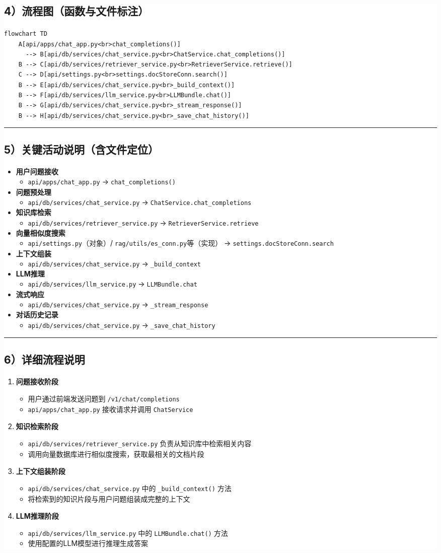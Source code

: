 
## 4）流程图（函数与文件标注）

```mermaid
flowchart TD
    A[api/apps/chat_app.py<br>chat_completions()] 
      --> B[api/db/services/chat_service.py<br>ChatService.chat_completions()]
    B --> C[api/db/services/retriever_service.py<br>RetrieverService.retrieve()]
    C --> D[api/settings.py<br>settings.docStoreConn.search()]
    B --> E[api/db/services/chat_service.py<br>_build_context()]
    B --> F[api/db/services/llm_service.py<br>LLMBundle.chat()]
    B --> G[api/db/services/chat_service.py<br>_stream_response()]
    B --> H[api/db/services/chat_service.py<br>_save_chat_history()]
```

---

## 5）关键活动说明（含文件定位）

- **用户问题接收**  
  - `api/apps/chat_app.py` → `chat_completions()`
- **问题预处理**  
  - `api/db/services/chat_service.py` → `ChatService.chat_completions`
- **知识库检索**  
  - `api/db/services/retriever_service.py` → `RetrieverService.retrieve`
- **向量相似度搜索**  
  - `api/settings.py`（对象）/ `rag/utils/es_conn.py`等（实现） → `settings.docStoreConn.search`
- **上下文组装**  
  - `api/db/services/chat_service.py` → `_build_context`
- **LLM推理**  
  - `api/db/services/llm_service.py` → `LLMBundle.chat`
- **流式响应**  
  - `api/db/services/chat_service.py` → `_stream_response`
- **对话历史记录**  
  - `api/db/services/chat_service.py` → `_save_chat_history`

---

## 6）详细流程说明

1. **问题接收阶段**  
   - 用户通过前端发送问题到 `/v1/chat/completions`
   - `api/apps/chat_app.py` 接收请求并调用 `ChatService`

2. **知识检索阶段**  
   - `api/db/services/retriever_service.py` 负责从知识库中检索相关内容
   - 调用向量数据库进行相似度搜索，获取最相关的文档片段

3. **上下文组装阶段**  
   - `api/db/services/chat_service.py` 中的 `_build_context()` 方法
   - 将检索到的知识片段与用户问题组装成完整的上下文

4. **LLM推理阶段**  
   - `api/db/services/llm_service.py` 中的 `LLMBundle.chat()` 方法
   - 使用配置的LLM模型进行推理生成答案
